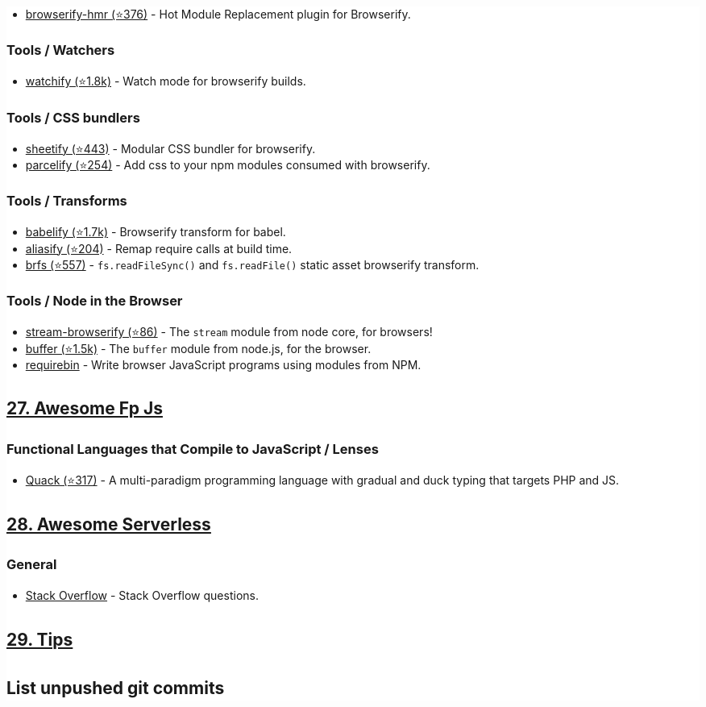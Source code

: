 *   [browserify-hmr (⭐376)](https://github.com/AgentME/browserify-hmr) - Hot Module Replacement plugin for Browserify.

### Tools / Watchers

*   [watchify (⭐1.8k)](https://github.com/substack/watchify) - Watch mode for browserify builds.

### Tools / CSS bundlers

*   [sheetify (⭐443)](https://github.com/stackcss/sheetify) - Modular CSS bundler for browserify.
*   [parcelify (⭐254)](https://github.com/rotundasoftware/parcelify) - Add css to your npm modules consumed with browserify.

### Tools / Transforms

*   [babelify (⭐1.7k)](https://github.com/babel/babelify) - Browserify transform for babel.
*   [aliasify (⭐204)](https://github.com/benbria/aliasify) - Remap require calls at build time.
*   [brfs (⭐557)](https://github.com/substack/brfs) - `fs.readFileSync()` and `fs.readFile()` static asset browserify transform.

### Tools / Node in the Browser

*   [stream-browserify (⭐86)](https://github.com/substack/stream-browserify) - The `stream` module from node core, for browsers!
*   [buffer (⭐1.5k)](https://github.com/feross/buffer) - The `buffer` module from node.js, for the browser.
*   [requirebin](http://requirebin.com/) - Write browser JavaScript programs using modules from NPM.

## [27. Awesome Fp Js](/content/stoeffel/awesome-fp-js/week/README.md)

### Functional Languages that Compile to JavaScript / Lenses

*   [Quack (⭐317)](https://github.com/quack/quack) - A multi-paradigm programming language with gradual and duck typing that targets PHP and JS.

## [28. Awesome Serverless](/content/pmuens/awesome-serverless/week/README.md)

### General

*   [Stack Overflow](http://stackoverflow.com/questions/tagged/serverless-framework) - Stack Overflow questions.

## [29. Tips](/content/git-tips/tips/week/README.md)

## List unpushed git commits
